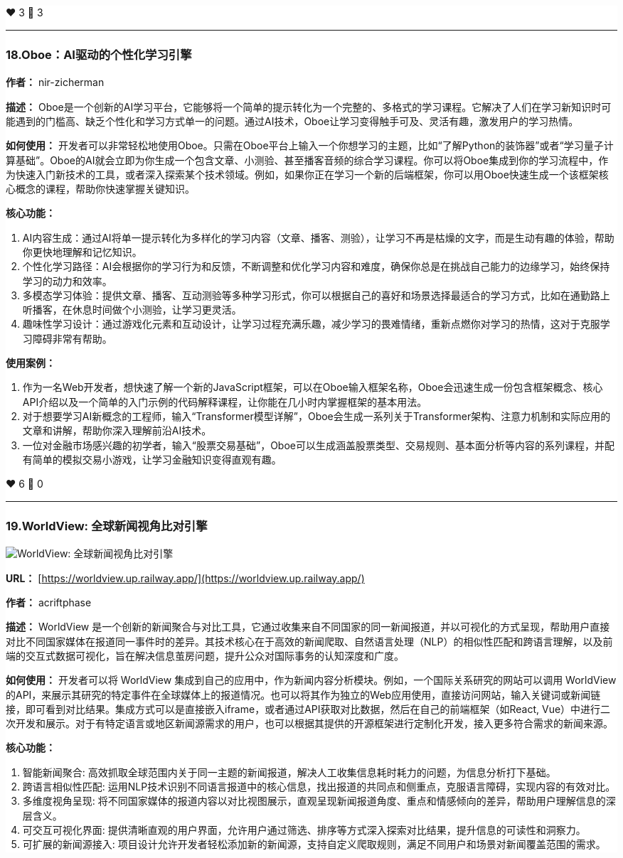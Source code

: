 ❤️ 3   💬 3

---

### 18.Oboe：AI驱动的个性化学习引擎

**作者：** nir-zicherman

**描述：**
Oboe是一个创新的AI学习平台，它能够将一个简单的提示转化为一个完整的、多格式的学习课程。它解决了人们在学习新知识时可能遇到的门槛高、缺乏个性化和学习方式单一的问题。通过AI技术，Oboe让学习变得触手可及、灵活有趣，激发用户的学习热情。

**如何使用：**
开发者可以非常轻松地使用Oboe。只需在Oboe平台上输入一个你想学习的主题，比如“了解Python的装饰器”或者“学习量子计算基础”。Oboe的AI就会立即为你生成一个包含文章、小测验、甚至播客音频的综合学习课程。你可以将Oboe集成到你的学习流程中，作为快速入门新技术的工具，或者深入探索某个技术领域。例如，如果你正在学习一个新的后端框架，你可以用Oboe快速生成一个该框架核心概念的课程，帮助你快速掌握关键知识。

**核心功能：**
1. AI内容生成：通过AI将单一提示转化为多样化的学习内容（文章、播客、测验），让学习不再是枯燥的文字，而是生动有趣的体验，帮助你更快地理解和记忆知识。
2. 个性化学习路径：AI会根据你的学习行为和反馈，不断调整和优化学习内容和难度，确保你总是在挑战自己能力的边缘学习，始终保持学习的动力和效率。
3. 多模态学习体验：提供文章、播客、互动测验等多种学习形式，你可以根据自己的喜好和场景选择最适合的学习方式，比如在通勤路上听播客，在休息时间做个小测验，让学习更灵活。
4. 趣味性学习设计：通过游戏化元素和互动设计，让学习过程充满乐趣，减少学习的畏难情绪，重新点燃你对学习的热情，这对于克服学习障碍非常有帮助。

**使用案例：**
1. 作为一名Web开发者，想快速了解一个新的JavaScript框架，可以在Oboe输入框架名称，Oboe会迅速生成一份包含框架概念、核心API介绍以及一个简单的入门示例的代码解释课程，让你能在几小时内掌握框架的基本用法。
2. 对于想要学习AI新概念的工程师，输入“Transformer模型详解”，Oboe会生成一系列关于Transformer架构、注意力机制和实际应用的文章和讲解，帮助你深入理解前沿AI技术。
3. 一位对金融市场感兴趣的初学者，输入“股票交易基础”，Oboe可以生成涵盖股票类型、交易规则、基本面分析等内容的系列课程，并配有简单的模拟交易小游戏，让学习金融知识变得直观有趣。

❤️ 6   💬 0

---

### 19.WorldView: 全球新闻视角比对引擎

![WorldView: 全球新闻视角比对引擎](https://showhntoday.com/images/45201661.png)

**URL：** [https://worldview.up.railway.app/](https://worldview.up.railway.app/)

**作者：** acriftphase

**描述：**
WorldView 是一个创新的新闻聚合与对比工具，它通过收集来自不同国家的同一新闻报道，并以可视化的方式呈现，帮助用户直接对比不同国家媒体在报道同一事件时的差异。其技术核心在于高效的新闻爬取、自然语言处理（NLP）的相似性匹配和跨语言理解，以及前端的交互式数据可视化，旨在解决信息茧房问题，提升公众对国际事务的认知深度和广度。

**如何使用：**
开发者可以将 WorldView 集成到自己的应用中，作为新闻内容分析模块。例如，一个国际关系研究的网站可以调用 WorldView 的API，来展示其研究的特定事件在全球媒体上的报道情况。也可以将其作为独立的Web应用使用，直接访问网站，输入关键词或新闻链接，即可看到对比结果。集成方式可以是直接嵌入iframe，或者通过API获取对比数据，然后在自己的前端框架（如React, Vue）中进行二次开发和展示。对于有特定语言或地区新闻源需求的用户，也可以根据其提供的开源框架进行定制化开发，接入更多符合需求的新闻来源。

**核心功能：**
1. 智能新闻聚合:  高效抓取全球范围内关于同一主题的新闻报道，解决人工收集信息耗时耗力的问题，为信息分析打下基础。
2. 跨语言相似性匹配:  运用NLP技术识别不同语言报道中的核心信息，找出报道的共同点和侧重点，克服语言障碍，实现内容的有效对比。
3. 多维度视角呈现:  将不同国家媒体的报道内容以对比视图展示，直观呈现新闻报道角度、重点和情感倾向的差异，帮助用户理解信息的深层含义。
4. 可交互可视化界面:  提供清晰直观的用户界面，允许用户通过筛选、排序等方式深入探索对比结果，提升信息的可读性和洞察力。
5. 可扩展的新闻源接入:  项目设计允许开发者轻松添加新的新闻源，支持自定义爬取规则，满足不同用户和场景对新闻覆盖范围的需求。
